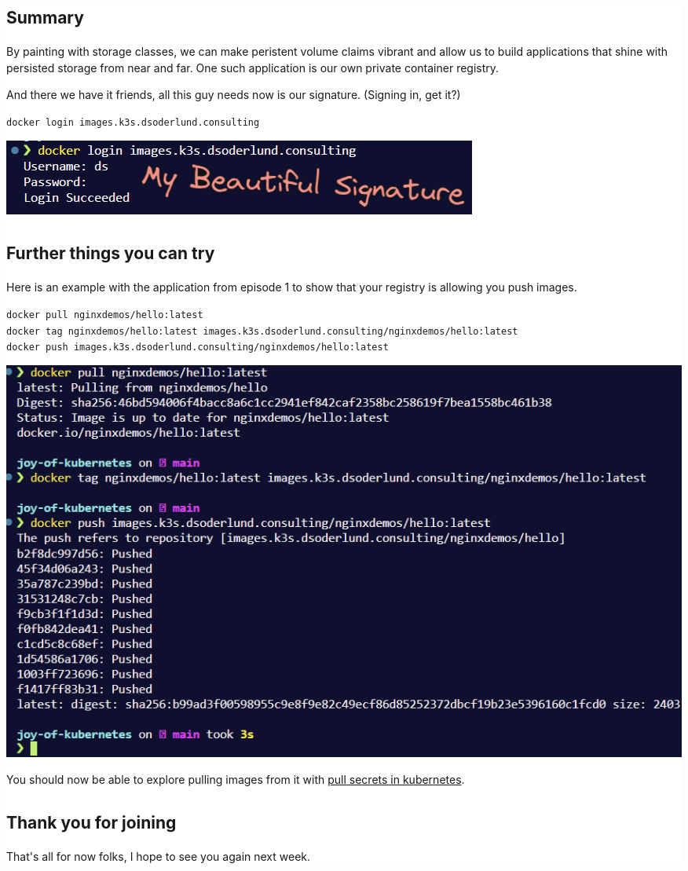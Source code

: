 ## Summary

By painting with storage classes, we can make peristent volume claims vibrant and allow us to build applications that shine with persisted storage from near and far. One such application is our own private container registry.

And there we have it friends, all this guy needs now is our signature. (Signing in, get it?)

``` bash
docker login images.k3s.dsoderlund.consulting
```

![](../assets/2023-04-21-00-15-44.png)


## Further things you can try

Here is an example with the application from episode 1 to show that your registry is allowing you push images. 

``` bash
docker pull nginxdemos/hello:latest
docker tag nginxdemos/hello:latest images.k3s.dsoderlund.consulting/nginxdemos/hello:latest
docker push images.k3s.dsoderlund.consulting/nginxdemos/hello:latest
```

![](../assets/2023-04-21-00-19-18.png)

You should now be able to explore pulling images from it with [pull secrets in kubernetes](https://kubernetes.io/docs/tasks/configure-pod-container/pull-image-private-registry/).

## Thank you for joining

That's all for now folks, I hope to see you again next week.